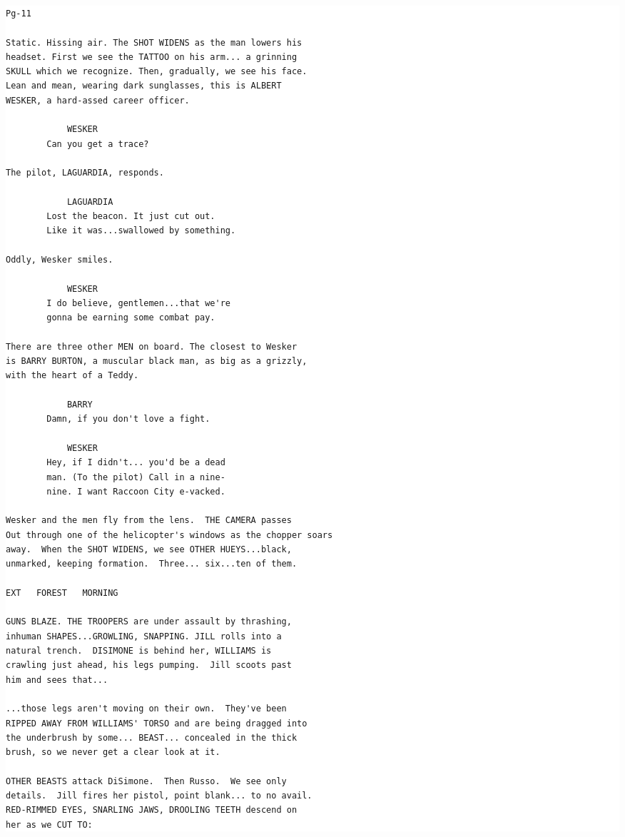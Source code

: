 	Pg-11
	
	Static. Hissing air. The SHOT WIDENS as the man lowers his
	headset. First we see the TATTOO on his arm... a grinning
	SKULL which we recognize. Then, gradually, we see his face.
	Lean and mean, wearing dark sunglasses, this is ALBERT
	WESKER, a hard-assed career officer.
	
				WESKER
			Can you get a trace?
	
	The pilot, LAGUARDIA, responds.
	
				LAGUARDIA
			Lost the beacon. It just cut out.
			Like it was...swallowed by something.
	
	Oddly, Wesker smiles.
	
				WESKER
			I do believe, gentlemen...that we're
			gonna be earning some combat pay.
	
	There are three other MEN on board. The closest to Wesker
	is BARRY BURTON, a muscular black man, as big as a grizzly,
	with the heart of a Teddy.
	
				BARRY
			Damn, if you don't love a fight.
	
				WESKER
			Hey, if I didn't... you'd be a dead
			man. (To the pilot) Call in a nine-
			nine. I want Raccoon City e-vacked.
	
	Wesker and the men fly from the lens.  THE CAMERA passes
	Out through one of the helicopter's windows as the chopper soars
	away.  When the SHOT WIDENS, we see OTHER HUEYS...black,
	unmarked, keeping formation.  Three... six...ten of them.
	
	EXT   FOREST   MORNING
	
	GUNS BLAZE. THE TROOPERS are under assault by thrashing,
	inhuman SHAPES...GROWLING, SNAPPING. JILL rolls into a
	natural trench.  DISIMONE is behind her, WILLIAMS is
	crawling just ahead, his legs pumping.  Jill scoots past
	him and sees that...
	
	...those legs aren't moving on their own.  They've been
	RIPPED AWAY FROM WILLIAMS' TORSO and are being dragged into
	the underbrush by some... BEAST... concealed in the thick
	brush, so we never get a clear look at it.
	
	OTHER BEASTS attack DiSimone.  Then Russo.  We see only
	details.  Jill fires her pistol, point blank... to no avail.
	RED-RIMMED EYES, SNARLING JAWS, DROOLING TEETH descend on
	her as we CUT TO:
	